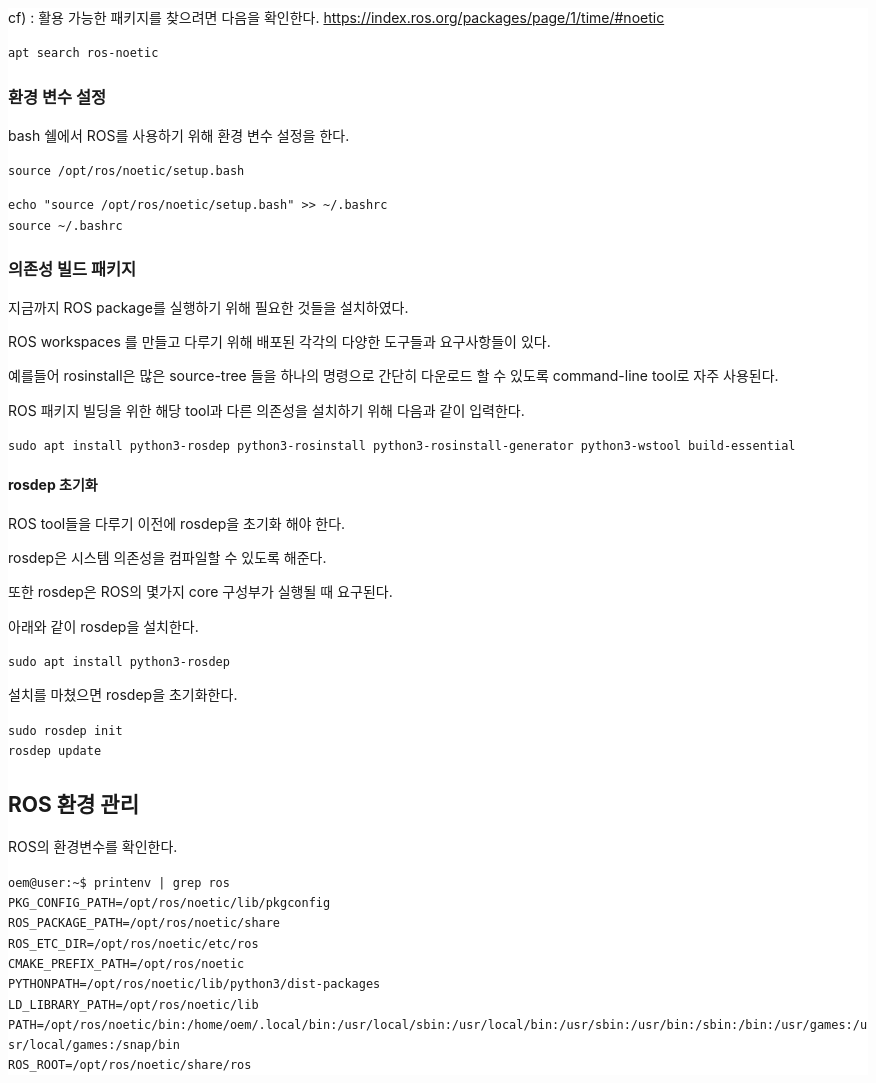 cf) : 활용 가능한 패키지를 찾으려면 다음을 확인한다. https://index.ros.org/packages/page/1/time/#noetic

```
apt search ros-noetic
```

### 환경 변수 설정

bash 쉘에서 ROS를 사용하기 위해 환경 변수 설정을 한다.

```
source /opt/ros/noetic/setup.bash
```

```
echo "source /opt/ros/noetic/setup.bash" >> ~/.bashrc
source ~/.bashrc
```

### 의존성 빌드 패키지

지금까지 ROS package를 실행하기 위해 필요한 것들을 설치하였다.

ROS workspaces 를 만들고 다루기 위해 배포된 각각의 다양한 도구들과 요구사항들이 있다. 

예를들어 rosinstall은 많은 source-tree 들을 하나의 명령으로 간단히 다운로드 할 수 있도록  command-line tool로 자주 사용된다. 

ROS 패키지 빌딩을 위한 해당 tool과 다른 의존성을 설치하기 위해 다음과 같이 입력한다.

```
sudo apt install python3-rosdep python3-rosinstall python3-rosinstall-generator python3-wstool build-essential
```

#### rosdep 초기화

ROS tool들을 다루기 이전에 rosdep을 초기화 해야 한다.

rosdep은 시스템 의존성을 컴파일할 수 있도록 해준다. 

또한 rosdep은 ROS의 몇가지 core 구성부가 실행될 때 요구된다. 

아래와 같이 rosdep을 설치한다.

```
sudo apt install python3-rosdep
```

설치를 마쳤으면 rosdep을 초기화한다.

```
sudo rosdep init
rosdep update
```

## ROS 환경 관리

ROS의 환경변수를 확인한다.

```
oem@user:~$ printenv | grep ros
PKG_CONFIG_PATH=/opt/ros/noetic/lib/pkgconfig
ROS_PACKAGE_PATH=/opt/ros/noetic/share
ROS_ETC_DIR=/opt/ros/noetic/etc/ros
CMAKE_PREFIX_PATH=/opt/ros/noetic
PYTHONPATH=/opt/ros/noetic/lib/python3/dist-packages
LD_LIBRARY_PATH=/opt/ros/noetic/lib
PATH=/opt/ros/noetic/bin:/home/oem/.local/bin:/usr/local/sbin:/usr/local/bin:/usr/sbin:/usr/bin:/sbin:/bin:/usr/games:/usr/local/games:/snap/bin
ROS_ROOT=/opt/ros/noetic/share/ros
```
